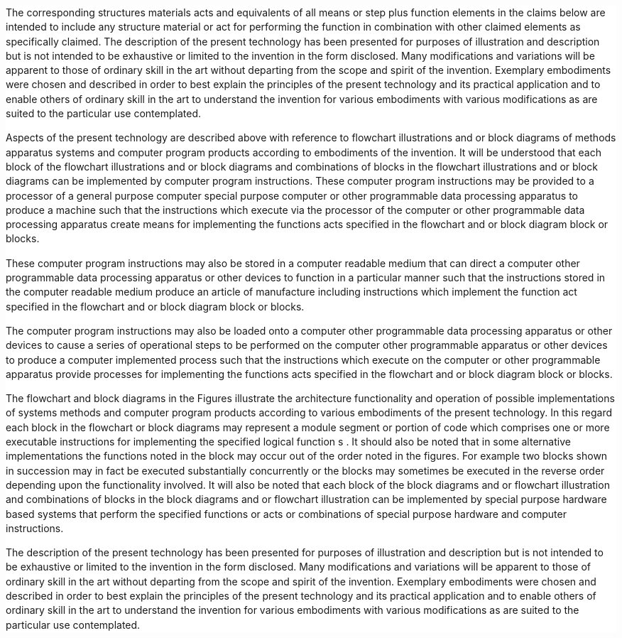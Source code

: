 The corresponding structures materials acts and equivalents of all means or step plus function elements in the claims below are intended to include any structure material or act for performing the function in combination with other claimed elements as specifically claimed. The description of the present technology has been presented for purposes of illustration and description but is not intended to be exhaustive or limited to the invention in the form disclosed. Many modifications and variations will be apparent to those of ordinary skill in the art without departing from the scope and spirit of the invention. Exemplary embodiments were chosen and described in order to best explain the principles of the present technology and its practical application and to enable others of ordinary skill in the art to understand the invention for various embodiments with various modifications as are suited to the particular use contemplated.

Aspects of the present technology are described above with reference to flowchart illustrations and or block diagrams of methods apparatus systems and computer program products according to embodiments of the invention. It will be understood that each block of the flowchart illustrations and or block diagrams and combinations of blocks in the flowchart illustrations and or block diagrams can be implemented by computer program instructions. These computer program instructions may be provided to a processor of a general purpose computer special purpose computer or other programmable data processing apparatus to produce a machine such that the instructions which execute via the processor of the computer or other programmable data processing apparatus create means for implementing the functions acts specified in the flowchart and or block diagram block or blocks.

These computer program instructions may also be stored in a computer readable medium that can direct a computer other programmable data processing apparatus or other devices to function in a particular manner such that the instructions stored in the computer readable medium produce an article of manufacture including instructions which implement the function act specified in the flowchart and or block diagram block or blocks.

The computer program instructions may also be loaded onto a computer other programmable data processing apparatus or other devices to cause a series of operational steps to be performed on the computer other programmable apparatus or other devices to produce a computer implemented process such that the instructions which execute on the computer or other programmable apparatus provide processes for implementing the functions acts specified in the flowchart and or block diagram block or blocks.

The flowchart and block diagrams in the Figures illustrate the architecture functionality and operation of possible implementations of systems methods and computer program products according to various embodiments of the present technology. In this regard each block in the flowchart or block diagrams may represent a module segment or portion of code which comprises one or more executable instructions for implementing the specified logical function s . It should also be noted that in some alternative implementations the functions noted in the block may occur out of the order noted in the figures. For example two blocks shown in succession may in fact be executed substantially concurrently or the blocks may sometimes be executed in the reverse order depending upon the functionality involved. It will also be noted that each block of the block diagrams and or flowchart illustration and combinations of blocks in the block diagrams and or flowchart illustration can be implemented by special purpose hardware based systems that perform the specified functions or acts or combinations of special purpose hardware and computer instructions.

The description of the present technology has been presented for purposes of illustration and description but is not intended to be exhaustive or limited to the invention in the form disclosed. Many modifications and variations will be apparent to those of ordinary skill in the art without departing from the scope and spirit of the invention. Exemplary embodiments were chosen and described in order to best explain the principles of the present technology and its practical application and to enable others of ordinary skill in the art to understand the invention for various embodiments with various modifications as are suited to the particular use contemplated.

